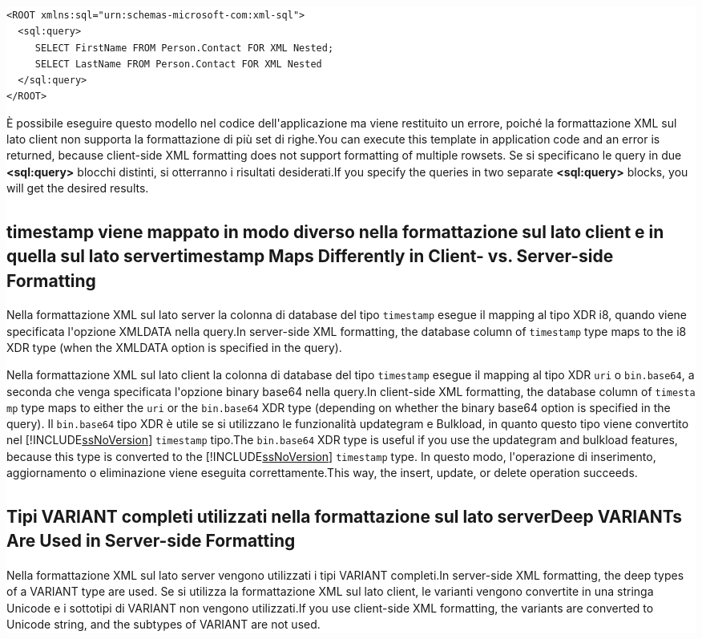 ```  
<ROOT xmlns:sql="urn:schemas-microsoft-com:xml-sql">  
  <sql:query>  
     SELECT FirstName FROM Person.Contact FOR XML Nested;   
     SELECT LastName FROM Person.Contact FOR XML Nested    
  </sql:query>  
</ROOT>  
```  
  
 <span data-ttu-id="e77ff-108">È possibile eseguire questo modello nel codice dell'applicazione ma viene restituito un errore, poiché la formattazione XML sul lato client non supporta la formattazione di più set di righe.</span><span class="sxs-lookup"><span data-stu-id="e77ff-108">You can execute this template in application code and an error is returned, because client-side XML formatting does not support formatting of multiple rowsets.</span></span> <span data-ttu-id="e77ff-109">Se si specificano le query in due **\<sql:query>** blocchi distinti, si otterranno i risultati desiderati.</span><span class="sxs-lookup"><span data-stu-id="e77ff-109">If you specify the queries in two separate **\<sql:query>** blocks, you will get the desired results.</span></span>  
  
## <a name="timestamp-maps-differently-in-client--vs-server-side-formatting"></a><span data-ttu-id="e77ff-110">timestamp viene mappato in modo diverso nella formattazione sul lato client e in quella sul lato server</span><span class="sxs-lookup"><span data-stu-id="e77ff-110">timestamp Maps Differently in Client- vs. Server-side Formatting</span></span>  
 <span data-ttu-id="e77ff-111">Nella formattazione XML sul lato server la colonna di database del tipo `timestamp` esegue il mapping al tipo XDR i8, quando viene specificata l'opzione XMLDATA nella query.</span><span class="sxs-lookup"><span data-stu-id="e77ff-111">In server-side XML formatting, the database column of `timestamp` type maps to the i8 XDR type (when the XMLDATA option is specified in the query).</span></span>  
  
 <span data-ttu-id="e77ff-112">Nella formattazione XML sul lato client la colonna di database del tipo `timestamp` esegue il mapping al tipo XDR `uri` o `bin.base64`, a seconda che venga specificata l'opzione binary base64 nella query.</span><span class="sxs-lookup"><span data-stu-id="e77ff-112">In client-side XML formatting, the database column of `timestamp` type maps to either the `uri` or the `bin.base64` XDR type (depending on whether the binary base64 option is specified in the query).</span></span> <span data-ttu-id="e77ff-113">Il `bin.base64` tipo XDR è utile se si utilizzano le funzionalità updategram e Bulkload, in quanto questo tipo viene convertito nel [!INCLUDE[ssNoVersion](../../../includes/ssnoversion-md.md)] `timestamp` tipo.</span><span class="sxs-lookup"><span data-stu-id="e77ff-113">The `bin.base64` XDR type is useful if you use the updategram and bulkload features, because this type is converted to the [!INCLUDE[ssNoVersion](../../../includes/ssnoversion-md.md)] `timestamp` type.</span></span> <span data-ttu-id="e77ff-114">In questo modo, l'operazione di inserimento, aggiornamento o eliminazione viene eseguita correttamente.</span><span class="sxs-lookup"><span data-stu-id="e77ff-114">This way, the insert, update, or delete operation succeeds.</span></span>  
  
## <a name="deep-variants-are-used-in-server-side-formatting"></a><span data-ttu-id="e77ff-115">Tipi VARIANT completi utilizzati nella formattazione sul lato server</span><span class="sxs-lookup"><span data-stu-id="e77ff-115">Deep VARIANTs Are Used in Server-side Formatting</span></span>  
 <span data-ttu-id="e77ff-116">Nella formattazione XML sul lato server vengono utilizzati i tipi VARIANT completi.</span><span class="sxs-lookup"><span data-stu-id="e77ff-116">In server-side XML formatting, the deep types of a VARIANT type are used.</span></span> <span data-ttu-id="e77ff-117">Se si utilizza la formattazione XML sul lato client, le varianti vengono convertite in una stringa Unicode e i sottotipi di VARIANT non vengono utilizzati.</span><span class="sxs-lookup"><span data-stu-id="e77ff-117">If you use client-side XML formatting, the variants are converted to Unicode string, and the subtypes of VARIANT are not used.</span></span>  
  
